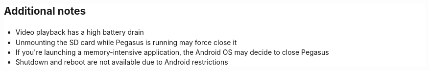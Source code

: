 ## Additional notes

- Video playback has a high battery drain
- Unmounting the SD card while Pegasus is running may force close it
- If you're launching a memory-intensive application, the Android OS may decide to close Pegasus
- Shutdown and reboot are not available due to Android restrictions
